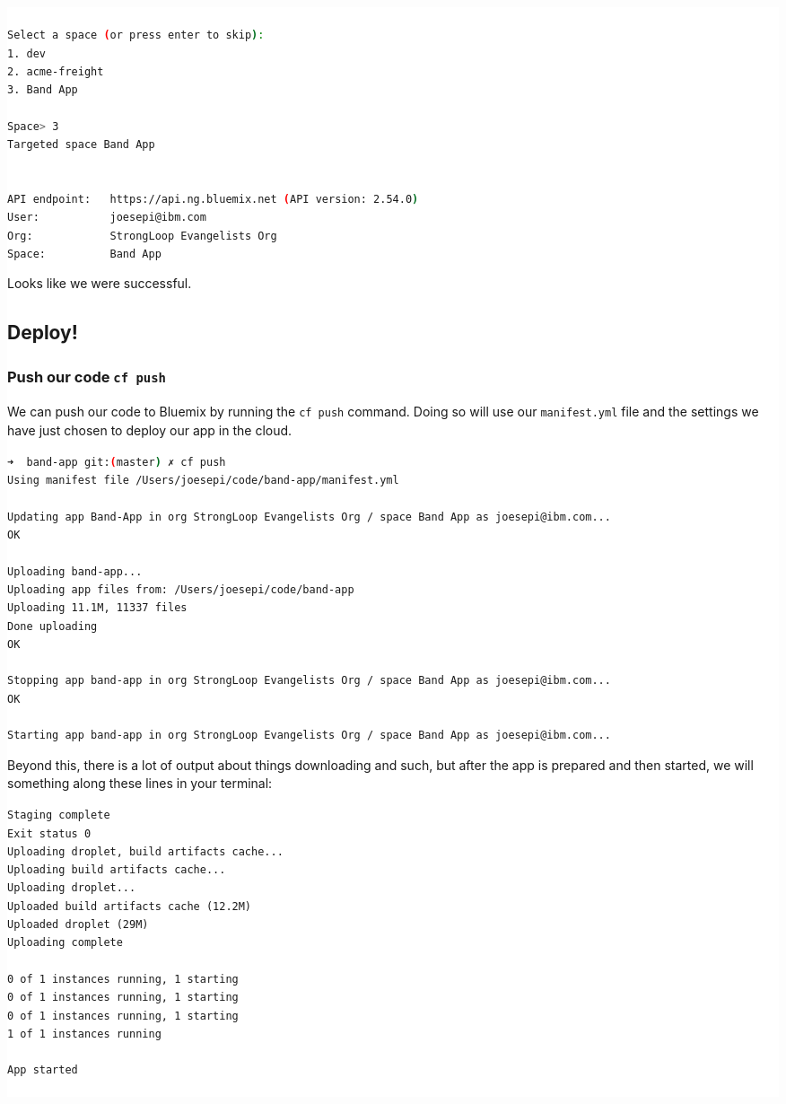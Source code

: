 ```bash

Select a space (or press enter to skip):
1. dev
2. acme-freight
3. Band App

Space> 3
Targeted space Band App


API endpoint:   https://api.ng.bluemix.net (API version: 2.54.0)
User:           joesepi@ibm.com
Org:            StrongLoop Evangelists Org
Space:          Band App
```

Looks like we were successful.

## Deploy!

### Push our code `cf push`

We can push our code to Bluemix by running the `cf push` command. Doing so will use our `manifest.yml` file and the settings we have just chosen to deploy our app in the cloud.

```bash
➜  band-app git:(master) ✗ cf push
Using manifest file /Users/joesepi/code/band-app/manifest.yml

Updating app Band-App in org StrongLoop Evangelists Org / space Band App as joesepi@ibm.com...
OK

Uploading band-app...
Uploading app files from: /Users/joesepi/code/band-app
Uploading 11.1M, 11337 files
Done uploading
OK

Stopping app band-app in org StrongLoop Evangelists Org / space Band App as joesepi@ibm.com...
OK

Starting app band-app in org StrongLoop Evangelists Org / space Band App as joesepi@ibm.com...
```

Beyond this, there is a lot of output about things downloading and such, but after the app is prepared and then started, we will something along these lines in your terminal:

```
Staging complete
Exit status 0
Uploading droplet, build artifacts cache...
Uploading build artifacts cache...
Uploading droplet...
Uploaded build artifacts cache (12.2M)
Uploaded droplet (29M)
Uploading complete

0 of 1 instances running, 1 starting
0 of 1 instances running, 1 starting
0 of 1 instances running, 1 starting
1 of 1 instances running

App started


```